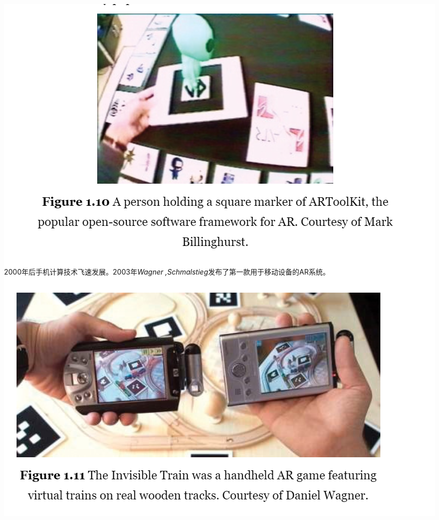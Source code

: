 ![Untitled 9](https://raw.githubusercontent.com/spicyoil/markdown_rep/main/1_AR%E5%8E%9F%E7%90%86%E5%92%8C%E5%AE%9E%E8%B7%B5%E7%AC%AC%E4%B8%80%E7%AB%A0_Introduction_to_Augmented_Reality/Untitled%209.png)

2000年后手机计算技术飞速发展。2003年*Wagner ,Schmalstieg*发布了第一款用于移动设备的AR系统。

![Untitled 10](https://raw.githubusercontent.com/spicyoil/markdown_rep/main/1_AR%E5%8E%9F%E7%90%86%E5%92%8C%E5%AE%9E%E8%B7%B5%E7%AC%AC%E4%B8%80%E7%AB%A0_Introduction_to_Augmented_Reality/Untitled%2010.png)

